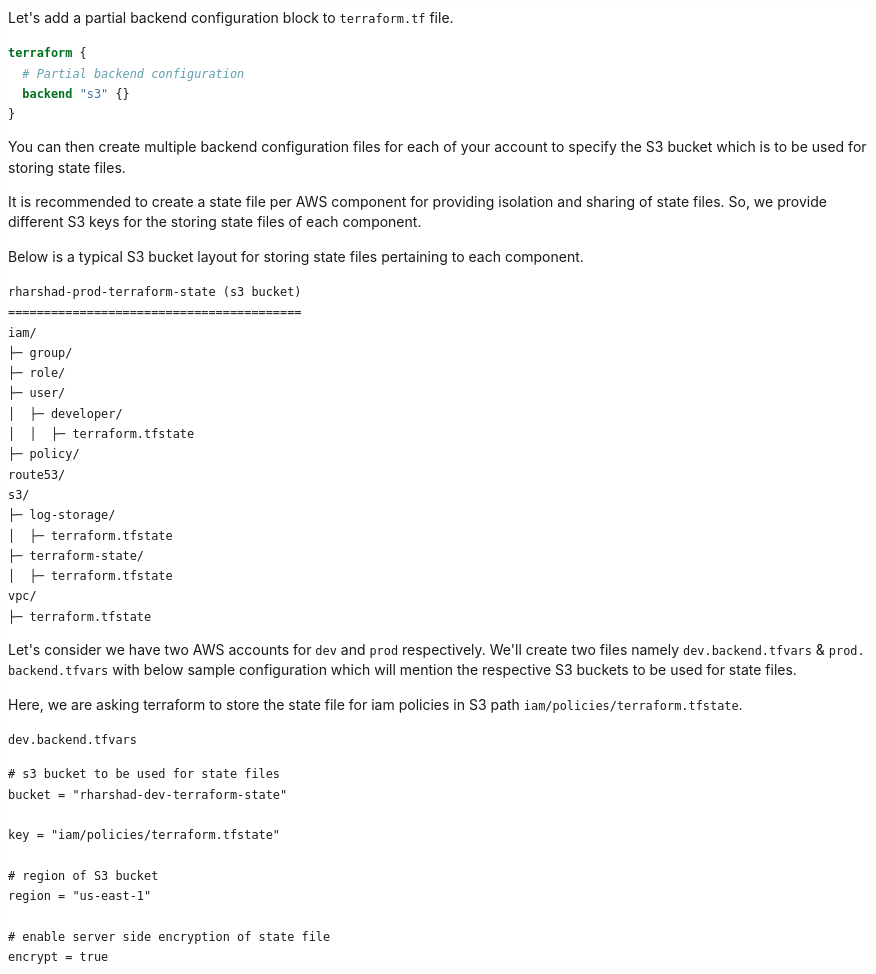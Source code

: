 Let's add a partial backend configuration block to `terraform.tf` file.

```terraform
terraform {
  # Partial backend configuration
  backend "s3" {}
}
```

You can then create multiple backend configuration files for each of your account to specify the S3 bucket which is to be used for storing state files.

It is recommended to create a state file per AWS component for providing isolation and sharing of state files. So, we provide different S3 keys for the storing state files of each component.

Below is a typical S3 bucket layout for storing state files pertaining to each component.

```text
rharshad-prod-terraform-state (s3 bucket)
=========================================
iam/
├─ group/
├─ role/
├─ user/
│  ├─ developer/
│  │  ├─ terraform.tfstate
├─ policy/
route53/
s3/
├─ log-storage/
│  ├─ terraform.tfstate
├─ terraform-state/
│  ├─ terraform.tfstate
vpc/
├─ terraform.tfstate
```


Let's consider we have two AWS accounts for `dev` and `prod` respectively. We'll create two files namely `dev.backend.tfvars` & `prod.backend.tfvars` with below sample configuration which will mention the respective S3 buckets to be used for state files.

Here, we are asking terraform to store the state file for iam policies in S3 path `iam/policies/terraform.tfstate`.

`dev.backend.tfvars`

```text
# s3 bucket to be used for state files
bucket = "rharshad-dev-terraform-state"

key = "iam/policies/terraform.tfstate"

# region of S3 bucket
region = "us-east-1"

# enable server side encryption of state file
encrypt = true
```
